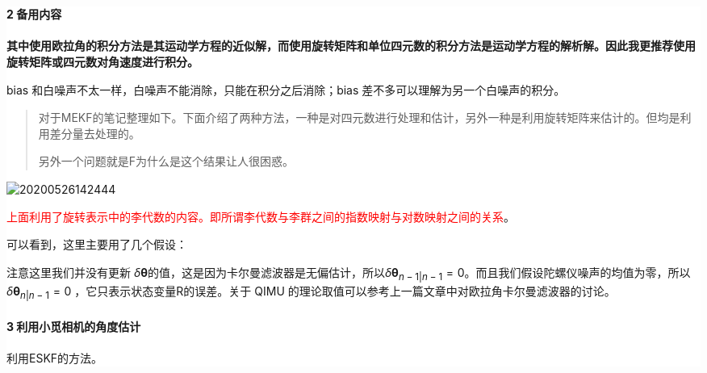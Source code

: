 #### 2 备用内容

**其中使用欧拉角的积分方法是其运动学方程的近似解，而使用旋转矩阵和单位四元数的积分方法是运动学方程的解析解。因此我更推荐使用旋转矩阵或四元数对角速度进行积分。**

bias 和白噪声不太一样，白噪声不能消除，只能在积分之后消除；bias 差不多可以理解为另一个白噪声的积分。

> 对于MEKF的笔记整理如下。下面介绍了两种方法，一种是对四元数进行处理和估计，另外一种是利用旋转矩阵来估计的。但均是利用差分量去处理的。
>
> 另外一个问题就是F为什么是这个结果让人很困惑。

![20200526142444](https://chendaxiashizhu-1259416116.cos.ap-beijing.myqcloud.com/20200526142444.png)

<span style='color:red'>上面利用了旋转表示中的李代数的内容。即所谓李代数与李群之间的指数映射与对数映射之间的关系</span>。

可以看到，这里主要用了几个假设：

注意这里我们并没有更新 $\delta \boldsymbol{\theta}$的值，这是因为卡尔曼滤波器是无偏估计，所以$\delta \boldsymbol{\theta}_{n-1 | n-1}=0$。而且我们假设陀螺仪噪声的均值为零，所以$\delta \boldsymbol{\theta}_{n | n-1}=0$ ，它只表示状态变量R的误差。关于 QIMU 的理论取值可以参考上一篇文章中对欧拉角卡尔曼滤波器的讨论。

#### 3 利用小觅相机的角度估计

利用ESKF的方法。

